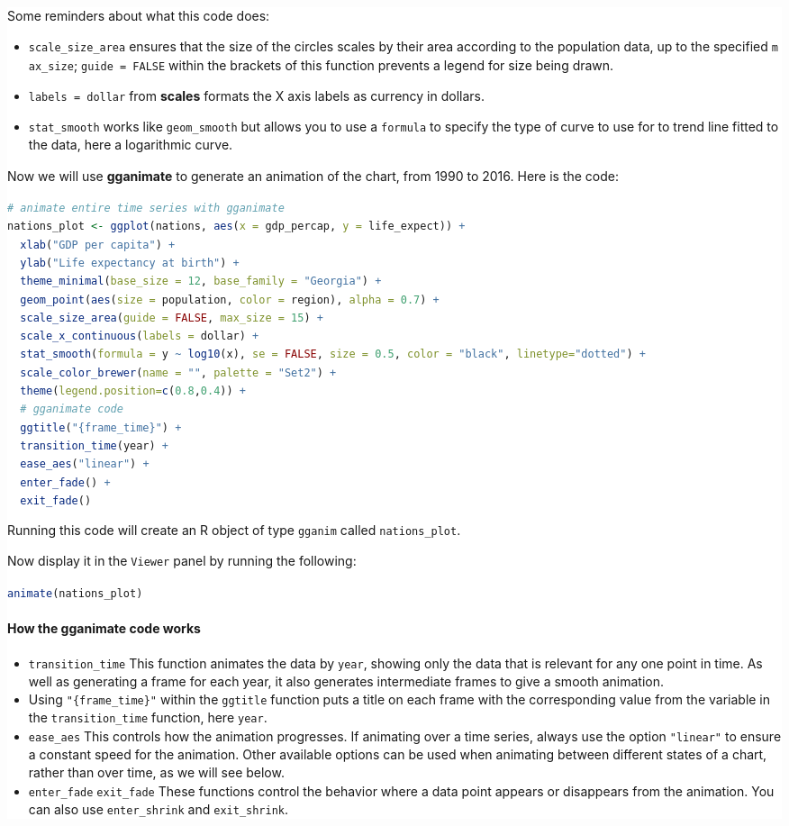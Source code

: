 Some reminders about what this code does:

 - `scale_size_area` ensures that the size of the circles scales by their area according to the population data, up to the specified `max_size`; `guide = FALSE` within the brackets of this function prevents a legend for size being drawn.

 - `labels = dollar` from **scales** formats the X axis labels as currency in dollars.

 - `stat_smooth` works like `geom_smooth` but allows you to use a `formula` to specify the type of curve to use for to trend line fitted to the data, here a logarithmic curve.

Now we will use **gganimate** to generate an animation of the chart, from 1990 to 2016. Here is the code:

```R
# animate entire time series with gganimate
nations_plot <- ggplot(nations, aes(x = gdp_percap, y = life_expect)) +
  xlab("GDP per capita") +
  ylab("Life expectancy at birth") +
  theme_minimal(base_size = 12, base_family = "Georgia") +
  geom_point(aes(size = population, color = region), alpha = 0.7) +
  scale_size_area(guide = FALSE, max_size = 15) +
  scale_x_continuous(labels = dollar) +
  stat_smooth(formula = y ~ log10(x), se = FALSE, size = 0.5, color = "black", linetype="dotted") +
  scale_color_brewer(name = "", palette = "Set2") +
  theme(legend.position=c(0.8,0.4)) +
  # gganimate code
  ggtitle("{frame_time}") +
  transition_time(year) +
  ease_aes("linear") +
  enter_fade() +
  exit_fade()
```

Running this code will create an R object of type `gganim` called `nations_plot`.

Now display it in the `Viewer` panel by running the following:

```R
animate(nations_plot)
```

#### How the gganimate code works

- `transition_time` This function animates the data by `year`, showing only the data that is relevant for any one point in time. As well as generating a frame for each year, it also generates intermediate frames to give a smooth animation.
- Using `"{frame_time}"` within the `ggtitle` function puts a title on each frame with the corresponding value from the variable in the `transition_time` function, here `year`.
- `ease_aes` This controls how the animation progresses. If animating over a time series, always use the option `"linear"` to ensure a constant speed for the animation. Other available options can be used when animating between different states of a chart, rather than over time, as we will see below.
- `enter_fade` `exit_fade` These functions control the behavior where a data point appears or disappears from the animation. You can also use `enter_shrink` and `exit_shrink`.
